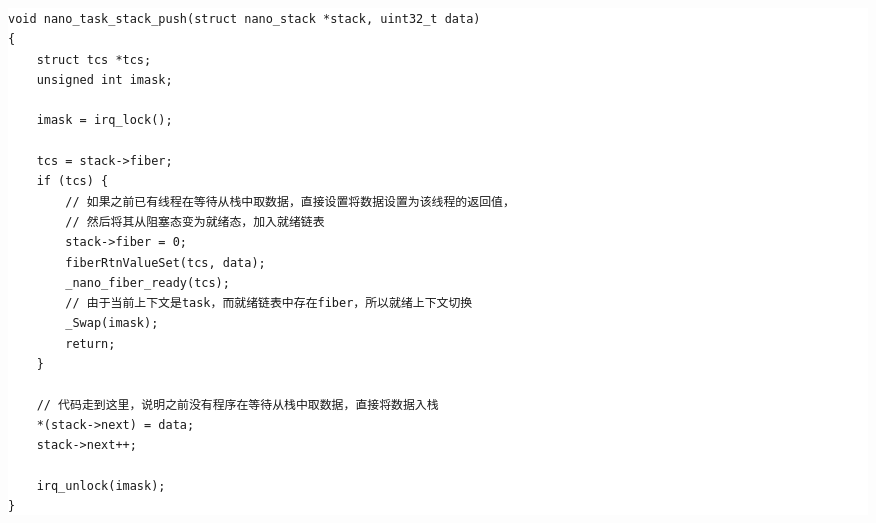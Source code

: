 ```
void nano_task_stack_push(struct nano_stack *stack, uint32_t data)
{
	struct tcs *tcs;
	unsigned int imask;

	imask = irq_lock();

	tcs = stack->fiber;
	if (tcs) {
		// 如果之前已有线程在等待从栈中取数据，直接设置将数据设置为该线程的返回值，
		// 然后将其从阻塞态变为就绪态，加入就绪链表
		stack->fiber = 0;
		fiberRtnValueSet(tcs, data);
		_nano_fiber_ready(tcs);
		// 由于当前上下文是task，而就绪链表中存在fiber，所以就绪上下文切换
		_Swap(imask);
		return;
	}
	
	// 代码走到这里，说明之前没有程序在等待从栈中取数据，直接将数据入栈
	*(stack->next) = data;
	stack->next++;

	irq_unlock(imask);
}
```


